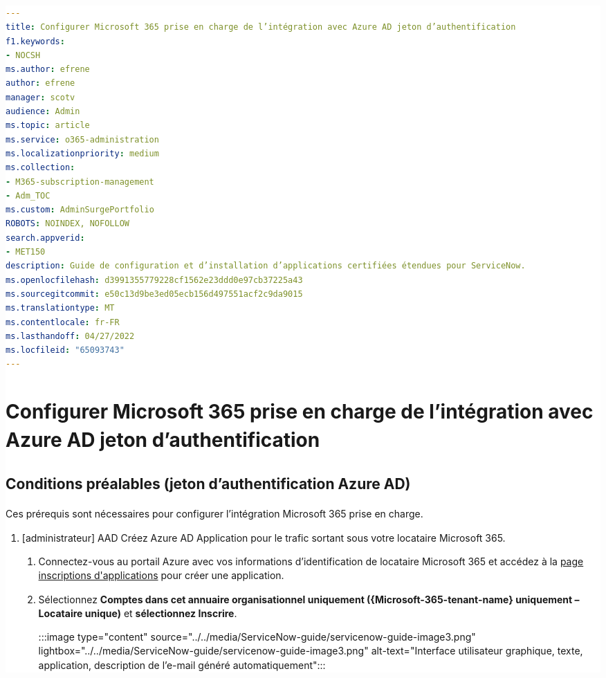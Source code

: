 ```yaml
---
title: Configurer Microsoft 365 prise en charge de l’intégration avec Azure AD jeton d’authentification
f1.keywords:
- NOCSH
ms.author: efrene
author: efrene
manager: scotv
audience: Admin
ms.topic: article
ms.service: o365-administration
ms.localizationpriority: medium
ms.collection:
- M365-subscription-management
- Adm_TOC
ms.custom: AdminSurgePortfolio
ROBOTS: NOINDEX, NOFOLLOW
search.appverid:
- MET150
description: Guide de configuration et d’installation d’applications certifiées étendues pour ServiceNow.
ms.openlocfilehash: d3991355779228cf1562e23ddd0e97cb37225a43
ms.sourcegitcommit: e50c13d9be3ed05ecb156d497551acf2c9da9015
ms.translationtype: MT
ms.contentlocale: fr-FR
ms.lasthandoff: 04/27/2022
ms.locfileid: "65093743"
---
```

# <a name="configure-microsoft-365-support-integration-with-azure-ad-auth-token"></a>Configurer Microsoft 365 prise en charge de l’intégration avec Azure AD jeton d’authentification

## <a name="prerequisites-azure-ad-auth-token"></a>Conditions préalables (jeton d’authentification Azure AD)

Ces prérequis sont nécessaires pour configurer l’intégration Microsoft 365 prise en charge.

1. \[administrateur\] AAD Créez Azure AD Application pour le trafic sortant sous votre locataire Microsoft 365.

    1. Connectez-vous au portail Azure avec vos informations d’identification de locataire Microsoft 365 et accédez à la [page inscriptions d'applications](https://portal.azure.com/?Microsoft_AAD_RegisteredApps=true#blade/Microsoft_AAD_RegisteredApps/ApplicationsListBlade) pour créer une application.

    2. Sélectionnez **Comptes dans cet annuaire organisationnel uniquement ({Microsoft-365-tenant-name} uniquement – Locataire unique)** et **sélectionnez Inscrire**.

        :::image type="content" source="../../media/ServiceNow-guide/servicenow-guide-image3.png" lightbox="../../media/ServiceNow-guide/servicenow-guide-image3.png" alt-text="Interface utilisateur graphique, texte, application, description de l’e-mail généré automatiquement":::
